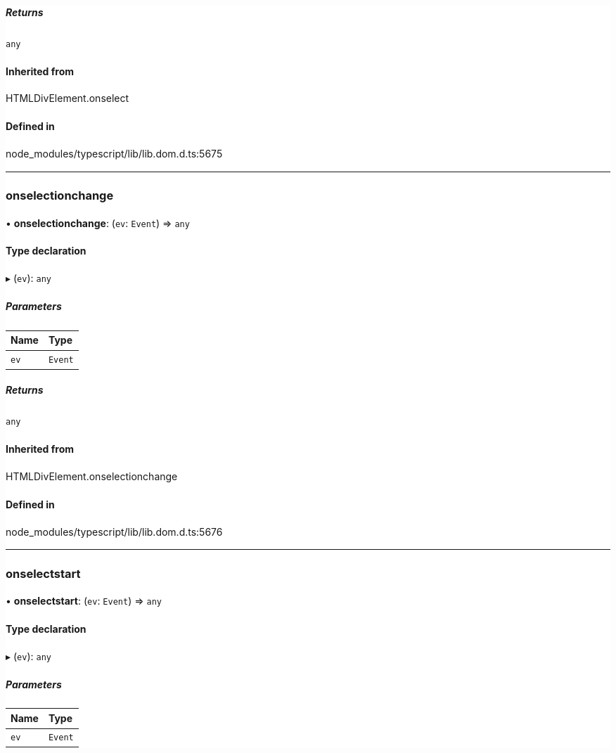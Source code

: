 ##### Returns

`any`

#### Inherited from

HTMLDivElement.onselect

#### Defined in

node_modules/typescript/lib/lib.dom.d.ts:5675

---

### onselectionchange

• **onselectionchange**: (`ev`: `Event`) => `any`

#### Type declaration

▸ (`ev`): `any`

##### Parameters

| Name | Type    |
| :--- | :------ |
| `ev` | `Event` |

##### Returns

`any`

#### Inherited from

HTMLDivElement.onselectionchange

#### Defined in

node_modules/typescript/lib/lib.dom.d.ts:5676

---

### onselectstart

• **onselectstart**: (`ev`: `Event`) => `any`

#### Type declaration

▸ (`ev`): `any`

##### Parameters

| Name | Type    |
| :--- | :------ |
| `ev` | `Event` |

